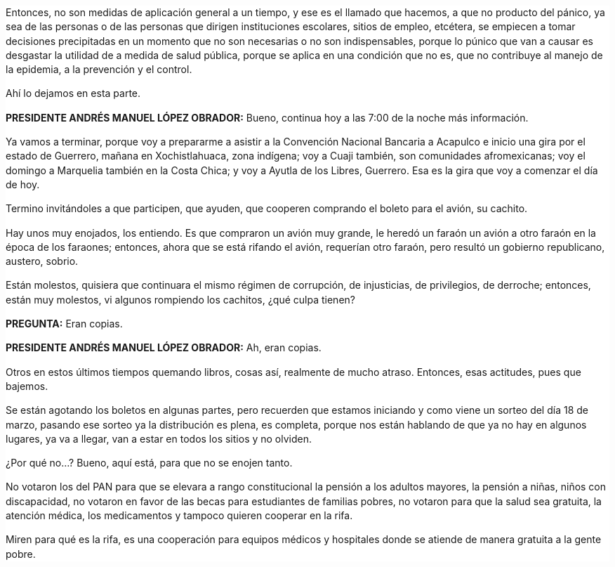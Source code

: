 Entonces, no son medidas de aplicación general a un tiempo, y ese es el
llamado que hacemos, a que no producto del pánico, ya sea de las personas o de
las personas que dirigen instituciones escolares, sitios de empleo, etcétera,
se empiecen a tomar decisiones precipitadas en un momento que no son
necesarias o no son indispensables, porque lo púnico que van a causar es
desgastar la utilidad de a medida de salud pública, porque se aplica en una
condición que no es, que no contribuye al manejo de la epidemia, a la
prevención y el control.

Ahí lo dejamos en esta parte.

**PRESIDENTE ANDRÉS MANUEL LÓPEZ OBRADOR:** Bueno, continua hoy a las 7:00 de
la noche más información.

Ya vamos a terminar, porque voy a prepararme a asistir a la Convención
Nacional Bancaria a Acapulco e inicio una gira por el estado de Guerrero,
mañana en Xochistlahuaca, zona indígena; voy a Cuaji también, son comunidades
afromexicanas; voy el domingo a Marquelia también en la Costa Chica; y voy a
Ayutla de los Libres, Guerrero. Esa es la gira que voy a comenzar el día de
hoy.

Termino invitándoles a que participen, que ayuden, que cooperen comprando el
boleto para el avión, su cachito.

Hay unos muy enojados, los entiendo. Es que compraron un avión muy grande, le
heredó un faraón un avión a otro faraón en la época de los faraones; entonces,
ahora que se está rifando el avión, requerían otro faraón, pero resultó un
gobierno republicano, austero, sobrio.

Están molestos, quisiera que continuara el mismo régimen de corrupción, de
injusticias, de privilegios, de derroche; entonces, están muy molestos, vi
algunos rompiendo los cachitos, ¿qué culpa tienen?

**PREGUNTA:** Eran copias.

**PRESIDENTE ANDRÉS MANUEL LÓPEZ OBRADOR:** Ah, eran copias.

Otros en estos últimos tiempos quemando libros, cosas así, realmente de mucho
atraso. Entonces, esas actitudes, pues que bajemos.

Se están agotando los boletos en algunas partes, pero recuerden que estamos
iniciando y como viene un sorteo del día 18 de marzo, pasando ese sorteo ya la
distribución es plena, es completa, porque nos están hablando de que ya no hay
en algunos lugares, ya va a llegar, van a estar en todos los sitios y no
olviden.

¿Por qué no…? Bueno, aquí está, para que no se enojen tanto.

No votaron los del PAN para que se elevara a rango constitucional la pensión a
los adultos mayores, la pensión a niñas, niños con discapacidad, no votaron en
favor de las becas para estudiantes de familias pobres, no votaron para que la
salud sea gratuita, la atención médica, los medicamentos y tampoco quieren
cooperar en la rifa.

Miren para qué es la rifa, es una cooperación para equipos médicos y
hospitales donde se atiende de manera gratuita a la gente pobre.
